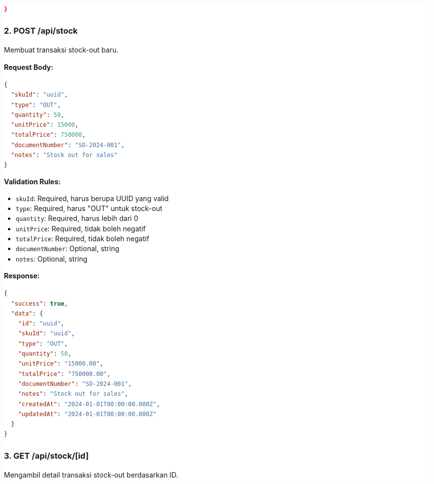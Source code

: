 ```json
}
```

### 2. POST /api/stock

Membuat transaksi stock-out baru.

**Request Body:**

```json
{
  "skuId": "uuid",
  "type": "OUT",
  "quantity": 50,
  "unitPrice": 15000,
  "totalPrice": 750000,
  "documentNumber": "SO-2024-001",
  "notes": "Stock out for sales"
}
```

**Validation Rules:**

- `skuId`: Required, harus berupa UUID yang valid
- `type`: Required, harus "OUT" untuk stock-out
- `quantity`: Required, harus lebih dari 0
- `unitPrice`: Required, tidak boleh negatif
- `totalPrice`: Required, tidak boleh negatif
- `documentNumber`: Optional, string
- `notes`: Optional, string

**Response:**

```json
{
  "success": true,
  "data": {
    "id": "uuid",
    "skuId": "uuid",
    "type": "OUT",
    "quantity": 50,
    "unitPrice": "15000.00",
    "totalPrice": "750000.00",
    "documentNumber": "SO-2024-001",
    "notes": "Stock out for sales",
    "createdAt": "2024-01-01T00:00:00.000Z",
    "updatedAt": "2024-01-01T00:00:00.000Z"
  }
}
```

### 3. GET /api/stock/[id]

Mengambil detail transaksi stock-out berdasarkan ID.
